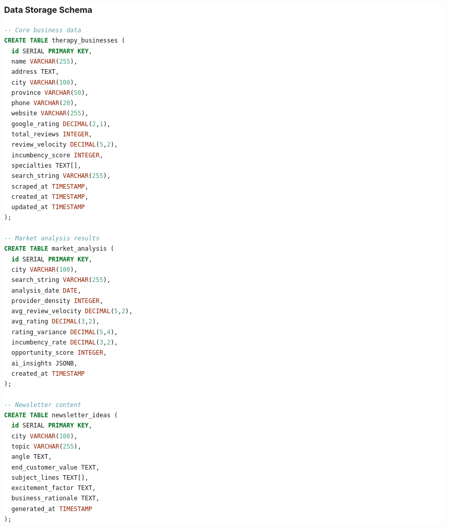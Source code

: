 ### Data Storage Schema
```sql
-- Core business data
CREATE TABLE therapy_businesses (
  id SERIAL PRIMARY KEY,
  name VARCHAR(255),
  address TEXT,
  city VARCHAR(100),
  province VARCHAR(50),
  phone VARCHAR(20),
  website VARCHAR(255),
  google_rating DECIMAL(2,1),
  total_reviews INTEGER,
  review_velocity DECIMAL(5,2),
  incumbency_score INTEGER,
  specialties TEXT[],
  search_string VARCHAR(255),
  scraped_at TIMESTAMP,
  created_at TIMESTAMP,
  updated_at TIMESTAMP
);

-- Market analysis results
CREATE TABLE market_analysis (
  id SERIAL PRIMARY KEY,
  city VARCHAR(100),
  search_string VARCHAR(255),
  analysis_date DATE,
  provider_density INTEGER,
  avg_review_velocity DECIMAL(5,2),
  avg_rating DECIMAL(3,2),
  rating_variance DECIMAL(5,4),
  incumbency_rate DECIMAL(3,2),
  opportunity_score INTEGER,
  ai_insights JSONB,
  created_at TIMESTAMP
);

-- Newsletter content
CREATE TABLE newsletter_ideas (
  id SERIAL PRIMARY KEY,
  city VARCHAR(100),
  topic VARCHAR(255),
  angle TEXT,
  end_customer_value TEXT,
  subject_lines TEXT[],
  excitement_factor TEXT,
  business_rationale TEXT,
  generated_at TIMESTAMP
);
```
